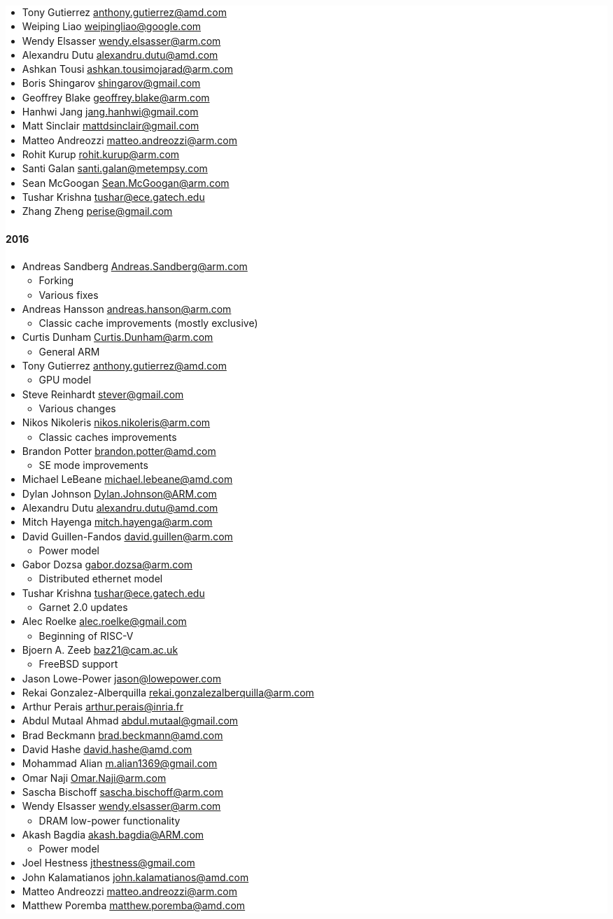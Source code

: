 - Tony Gutierrez <anthony.gutierrez@amd.com>
- Weiping Liao <weipingliao@google.com>
- Wendy Elsasser <wendy.elsasser@arm.com>
- Alexandru Dutu <alexandru.dutu@amd.com>
- Ashkan Tousi <ashkan.tousimojarad@arm.com>
- Boris Shingarov <shingarov@gmail.com>
- Geoffrey Blake <geoffrey.blake@arm.com>
- Hanhwi Jang <jang.hanhwi@gmail.com>
- Matt Sinclair <mattdsinclair@gmail.com>
- Matteo Andreozzi <matteo.andreozzi@arm.com>
- Rohit Kurup <rohit.kurup@arm.com>
- Santi Galan <santi.galan@metempsy.com>
- Sean McGoogan <Sean.McGoogan@arm.com>
- Tushar Krishna <tushar@ece.gatech.edu>
- Zhang Zheng <perise@gmail.com>

#### 2016

- Andreas Sandberg <Andreas.Sandberg@arm.com>
  - Forking
  - Various fixes
- Andreas Hansson <andreas.hanson@arm.com>
  - Classic cache improvements (mostly exclusive)
- Curtis Dunham <Curtis.Dunham@arm.com>
  - General ARM
- Tony Gutierrez <anthony.gutierrez@amd.com>
  - GPU model
- Steve Reinhardt <stever@gmail.com>
  - Various changes
- Nikos Nikoleris <nikos.nikoleris@arm.com>
  - Classic caches improvements
- Brandon Potter <brandon.potter@amd.com>
  - SE mode improvements
- Michael LeBeane <michael.lebeane@amd.com>
- Dylan Johnson <Dylan.Johnson@ARM.com>
- Alexandru Dutu <alexandru.dutu@amd.com>
- Mitch Hayenga <mitch.hayenga@arm.com>
- David Guillen-Fandos <david.guillen@arm.com>
  - Power model
- Gabor Dozsa <gabor.dozsa@arm.com>
  - Distributed ethernet model
- Tushar Krishna <tushar@ece.gatech.edu>
  - Garnet 2.0 updates
- Alec Roelke <alec.roelke@gmail.com>
  - Beginning of RISC-V
- Bjoern A. Zeeb <baz21@cam.ac.uk>
  - FreeBSD support
- Jason Lowe-Power <jason@lowepower.com>
- Rekai Gonzalez-Alberquilla <rekai.gonzalezalberquilla@arm.com>
- Arthur Perais <arthur.perais@inria.fr>
- Abdul Mutaal Ahmad <abdul.mutaal@gmail.com>
- Brad Beckmann <brad.beckmann@amd.com>
- David Hashe <david.hashe@amd.com>
- Mohammad Alian <m.alian1369@gmail.com>
- Omar Naji <Omar.Naji@arm.com>
- Sascha Bischoff <sascha.bischoff@arm.com>
- Wendy Elsasser <wendy.elsasser@arm.com>
  - DRAM low-power functionality
- Akash Bagdia <akash.bagdia@ARM.com>
  - Power model
- Joel Hestness <jthestness@gmail.com>
- John Kalamatianos <john.kalamatianos@amd.com>
- Matteo Andreozzi <matteo.andreozzi@arm.com>
- Matthew Poremba <matthew.poremba@amd.com>